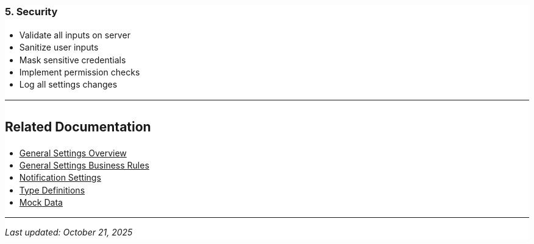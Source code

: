### 5. Security
- Validate all inputs on server
- Sanitize user inputs
- Mask sensitive credentials
- Implement permission checks
- Log all settings changes

---

## Related Documentation

- [General Settings Overview](/docs/documents/sa/features/general-settings/README.md)
- [General Settings Business Rules](/docs/documents/sa/features/general-settings/guides/business-rules.md)
- [Notification Settings](/docs/documents/sa/features/notification-settings/)
- [Type Definitions](/lib/types/settings.ts)
- [Mock Data](/lib/mock-data/settings.ts)

---

*Last updated: October 21, 2025*

